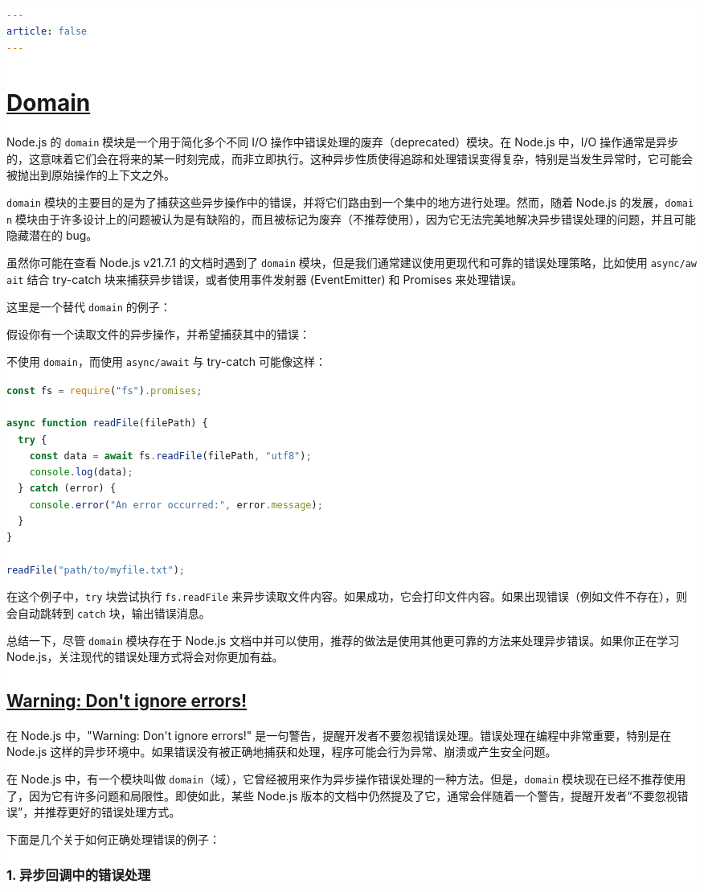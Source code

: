 ```yaml
---
article: false
---
```

# [Domain](https://nodejs.org/docs/latest/api/domain.html#domain)

Node.js 的 `domain` 模块是一个用于简化多个不同 I/O 操作中错误处理的废弃（deprecated）模块。在 Node.js 中，I/O 操作通常是异步的，这意味着它们会在将来的某一时刻完成，而非立即执行。这种异步性质使得追踪和处理错误变得复杂，特别是当发生异常时，它可能会被抛出到原始操作的上下文之外。

`domain` 模块的主要目的是为了捕获这些异步操作中的错误，并将它们路由到一个集中的地方进行处理。然而，随着 Node.js 的发展，`domain` 模块由于许多设计上的问题被认为是有缺陷的，而且被标记为废弃（不推荐使用），因为它无法完美地解决异步错误处理的问题，并且可能隐藏潜在的 bug。

虽然你可能在查看 Node.js v21.7.1 的文档时遇到了 `domain` 模块，但是我们通常建议使用更现代和可靠的错误处理策略，比如使用 `async/await` 结合 try-catch 块来捕获异步错误，或者使用事件发射器 (EventEmitter) 和 Promises 来处理错误。

这里是一个替代 `domain` 的例子：

假设你有一个读取文件的异步操作，并希望捕获其中的错误：

不使用 `domain`，而使用 `async/await` 与 try-catch 可能像这样：

```javascript
const fs = require("fs").promises;

async function readFile(filePath) {
  try {
    const data = await fs.readFile(filePath, "utf8");
    console.log(data);
  } catch (error) {
    console.error("An error occurred:", error.message);
  }
}

readFile("path/to/myfile.txt");
```

在这个例子中，`try` 块尝试执行 `fs.readFile` 来异步读取文件内容。如果成功，它会打印文件内容。如果出现错误（例如文件不存在），则会自动跳转到 `catch` 块，输出错误消息。

总结一下，尽管 `domain` 模块存在于 Node.js 文档中并可以使用，推荐的做法是使用其他更可靠的方法来处理异步错误。如果你正在学习 Node.js，关注现代的错误处理方式将会对你更加有益。

## [Warning: Don't ignore errors!](https://nodejs.org/docs/latest/api/domain.html#warning-dont-ignore-errors)

在 Node.js 中，"Warning: Don't ignore errors!" 是一句警告，提醒开发者不要忽视错误处理。错误处理在编程中非常重要，特别是在 Node.js 这样的异步环境中。如果错误没有被正确地捕获和处理，程序可能会行为异常、崩溃或产生安全问题。

在 Node.js 中，有一个模块叫做 `domain`（域），它曾经被用来作为异步操作错误处理的一种方法。但是，`domain` 模块现在已经不推荐使用了，因为它有许多问题和局限性。即使如此，某些 Node.js 版本的文档中仍然提及了它，通常会伴随着一个警告，提醒开发者“不要忽视错误”，并推荐更好的错误处理方式。

下面是几个关于如何正确处理错误的例子：

### 1. 异步回调中的错误处理
